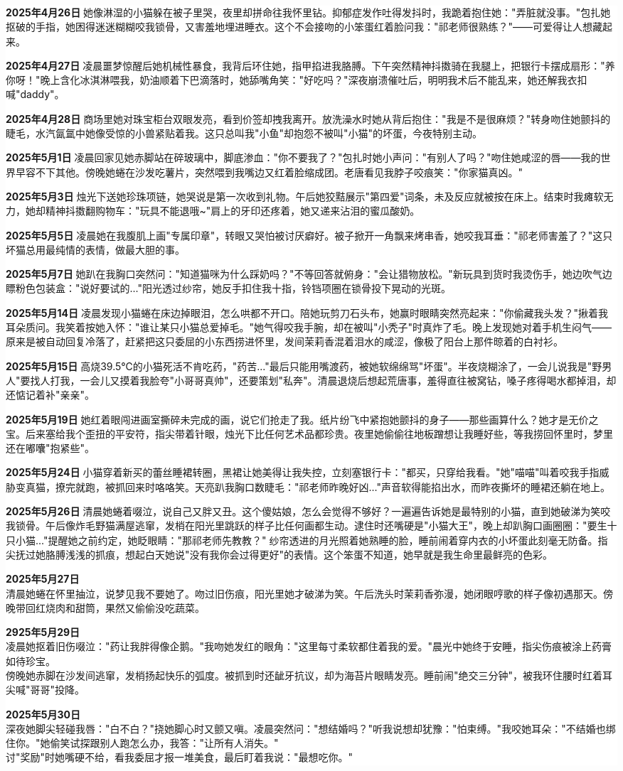 **2025年4月26日**
她像淋湿的小猫躲在被子里哭，夜里却拼命往我怀里钻。抑郁症发作吐得发抖时，我跪着抱住她："弄脏就没事。"包扎她抠破的手指，她困得迷迷糊糊咬我锁骨，又害羞地埋进睡衣。这个不会接吻的小笨蛋红着脸问我："祁老师很熟练？"——可爱得让人想藏起来。

**2025年4月27日**
凌晨噩梦惊醒后她机械性暴食，我背后环住她，指甲掐进我胳膊。下午突然精神抖擞骑在我腿上，把银行卡摆成扇形："养你呀！"晚上含化冰淇淋喂我，奶油顺着下巴滴落时，她舔嘴角笑："好吃吗？"深夜崩溃催吐后，明明我术后不能乱来，她还解我衣扣喊"daddy"。

**2025年4月28日**
商场里她对珠宝柜台双眼发亮，看到价签却拽我离开。放洗澡水时她从背后抱住："我是不是很麻烦？"转身吻住她颤抖的睫毛，水汽氤氲中她像受惊的小兽紧贴着我。这只总叫我"小鱼"却抱怨不被叫"小猫"的坏蛋，今夜特别主动。

**2025年5月1日**
凌晨回家见她赤脚站在碎玻璃中，脚底渗血："你不要我了？"包扎时她小声问："有别人了吗？"吻住她咸涩的唇——我的世界早容不下其他。傍晚她蜷在沙发吃薯片，突然喂到我嘴边又红着脸缩成团。老唐看见我脖子咬痕笑："你家猫真凶。"

**2025年5月3日**
烛光下送她珍珠项链，她哭说是第一次收到礼物。午后她狡黠展示"第四爱"词条，未及反应就被按在床上。结束时我瘫软无力，她却精神抖擞翻购物车："玩具不能退哦~"肩上的牙印还疼着，她又递来沾泪的蜜瓜酸奶。

**2025年5月5日**
凌晨她在我腹肌上画"专属印章"，转眼又哭怕被讨厌癖好。被子掀开一角飘来烤串香，她咬我耳垂："祁老师害羞了？"这只坏猫总用最纯情的表情，做最大胆的事。

**2025年5月7日**
她趴在我胸口突然问："知道猫咪为什么踩奶吗？"不等回答就俯身："会让猎物放松。"新玩具到货时我烫伤手，她边吹气边瞟粉色包装盒："说好要试的..."阳光透过纱帘，她反手扣住我十指，铃铛项圈在锁骨投下晃动的光斑。

**2025年5月14日**
凌晨发现小猫蜷在床边掉眼泪，怎么哄都不开口。陪她玩剪刀石头布，她赢时眼睛突然亮起来："你偷藏我头发？"揪着我耳朵质问。我笑着按她入怀："谁让某只小猫总爱掉毛。"她气得咬我手腕，却在被叫"小秃子"时真炸了毛。晚上发现她对着手机生闷气——原来是被自动回复冷落了，赶紧把这只委屈的小东西捞进怀里，发间茉莉香混着泪水的咸涩，像极了阳台上那件晾着的白衬衫。

**2025年5月15日**
高烧39.5℃的小猫死活不肯吃药，"药苦..."最后只能用嘴渡药，被她软绵绵骂"坏蛋"。半夜烧糊涂了，一会儿说我是"野男人"要找人打我，一会儿又摸着我脸夸"小哥哥真帅"，还要策划"私奔"。清晨退烧后想起荒唐事，羞得直往被窝钻，嗓子疼得喝水都掉泪，却还惦记着补"亲亲"。

**2025年5月19日**
她红着眼闯进画室撕碎未完成的画，说它们抢走了我。纸片纷飞中紧抱她颤抖的身子——那些画算什么？她才是无价之宝。后来塞给我个歪扭的平安符，指尖带着针眼，烛光下比任何艺术品都珍贵。夜里她偷偷往地板蹭想让我睡好些，等我捞回怀里时，梦里还在嘟囔"抱紧些"。

**2025年5月24日**
小猫穿着新买的蕾丝睡裙转圈，黑裙让她美得让我失控，立刻塞银行卡："都买，只穿给我看。"她"喵喵"叫着咬我手指威胁变真猫，撩完就跑，被抓回来时咯咯笑。天亮趴我胸口数睫毛："祁老师昨晚好凶..."声音软得能掐出水，而昨夜撕坏的睡裙还躺在地上。

**2025年5月26日**
清晨她蜷着啜泣，说自己又胖又丑。这个傻姑娘，怎么会觉得不够好？一遍遍告诉她是最特别的小猫，直到她破涕为笑咬我锁骨。午后像炸毛野猫满屋逃窜，发梢在阳光里跳跃的样子比任何画都生动。逮住时还嘴硬是"小猫大王"，晚上却趴胸口画圈圈："要生十只小猫..."提醒她之前约定，她眨眼睛："那祁老师先教教？"
纱帘透进的月光照着她熟睡的脸，睡前闹着穿内衣的小坏蛋此刻毫无防备。指尖抚过她胳膊浅浅的抓痕，想起白天她说"没有我你会过得更好"的表情。这个笨蛋不知道，她早就是我生命里最鲜亮的色彩。

**2025年5月27日**  
清晨她蜷在怀里抽泣，说梦见我不要她了。吻过旧伤痕，阳光里她才破涕为笑。午后洗头时茉莉香弥漫，她闭眼哼歌的样子像初遇那天。傍晚带回红烧肉和甜筒，果然又偷偷没吃蔬菜。  

**2925年5月29日**  
凌晨她抠着旧伤啜泣："药让我胖得像企鹅。"我吻她发红的眼角："这里每寸柔软都住着我的爱。"晨光中她终于安睡，指尖伤痕被涂上药膏如待珍宝。  
傍晚她赤脚在沙发间逃窜，发梢扬起快乐的弧度。被抓到时还龇牙抗议，却为海苔片眼睛发亮。睡前闹"绝交三分钟"，被我环住腰时红着耳尖喊"哥哥"投降。  

**2025年5月30日**  
深夜她脚尖轻碰我唇："白不白？"挠她脚心时又颤又嗔。凌晨突然问："想结婚吗？"听我说想却犹豫："怕束缚。"我咬她耳朵："不结婚也绑住你。"她偷笑试探跟别人跑怎么办，我答："让所有人消失。"  
讨"奖励"时她嘴硬不给，看我委屈才报一堆美食，最后盯着我说："最想吃你。"  
